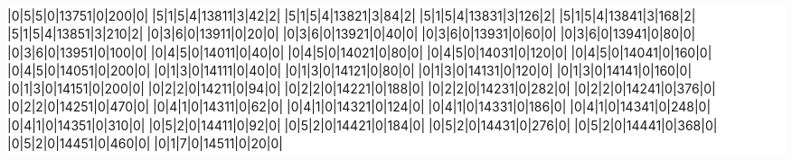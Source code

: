 |0|5|5|0|13751|0|200|0|
|5|1|5|4|13811|3|42|2|
|5|1|5|4|13821|3|84|2|
|5|1|5|4|13831|3|126|2|
|5|1|5|4|13841|3|168|2|
|5|1|5|4|13851|3|210|2|
|0|3|6|0|13911|0|20|0|
|0|3|6|0|13921|0|40|0|
|0|3|6|0|13931|0|60|0|
|0|3|6|0|13941|0|80|0|
|0|3|6|0|13951|0|100|0|
|0|4|5|0|14011|0|40|0|
|0|4|5|0|14021|0|80|0|
|0|4|5|0|14031|0|120|0|
|0|4|5|0|14041|0|160|0|
|0|4|5|0|14051|0|200|0|
|0|1|3|0|14111|0|40|0|
|0|1|3|0|14121|0|80|0|
|0|1|3|0|14131|0|120|0|
|0|1|3|0|14141|0|160|0|
|0|1|3|0|14151|0|200|0|
|0|2|2|0|14211|0|94|0|
|0|2|2|0|14221|0|188|0|
|0|2|2|0|14231|0|282|0|
|0|2|2|0|14241|0|376|0|
|0|2|2|0|14251|0|470|0|
|0|4|1|0|14311|0|62|0|
|0|4|1|0|14321|0|124|0|
|0|4|1|0|14331|0|186|0|
|0|4|1|0|14341|0|248|0|
|0|4|1|0|14351|0|310|0|
|0|5|2|0|14411|0|92|0|
|0|5|2|0|14421|0|184|0|
|0|5|2|0|14431|0|276|0|
|0|5|2|0|14441|0|368|0|
|0|5|2|0|14451|0|460|0|
|0|1|7|0|14511|0|20|0|